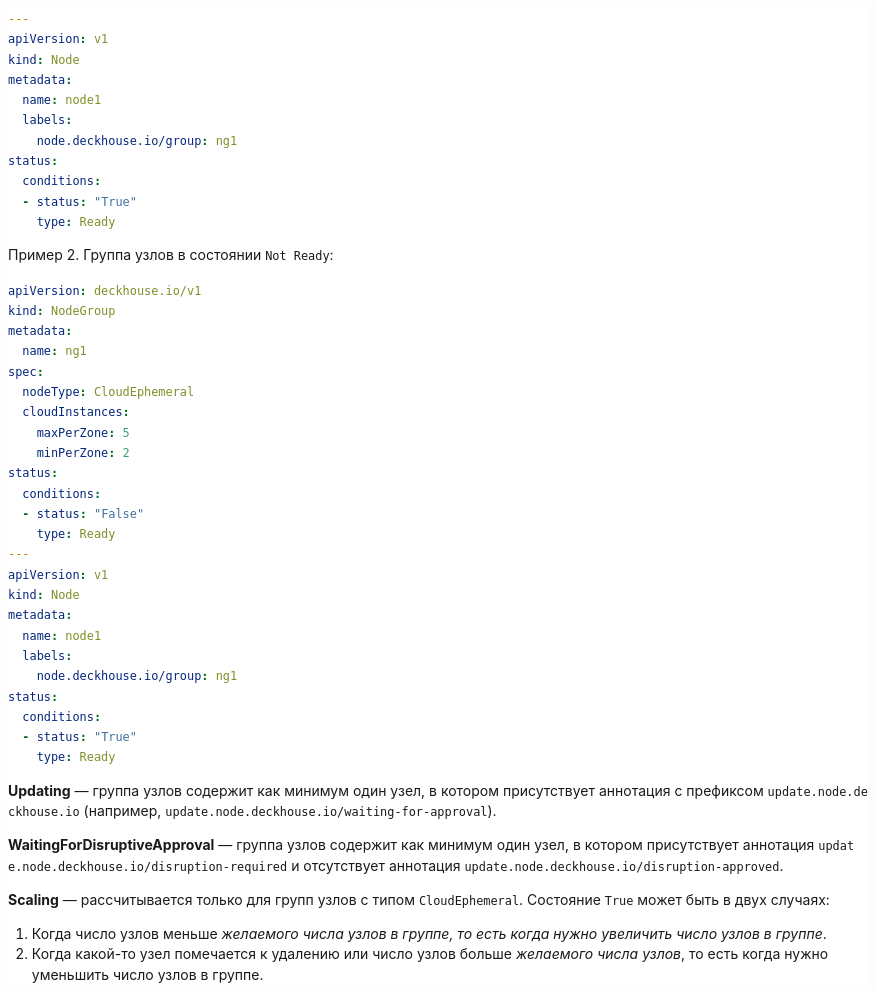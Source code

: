 ```yaml
---
apiVersion: v1
kind: Node
metadata:
  name: node1
  labels:
    node.deckhouse.io/group: ng1
status:
  conditions:
  - status: "True"
    type: Ready
```

Пример 2. Группа узлов в состоянии `Not Ready`:

```yaml
apiVersion: deckhouse.io/v1
kind: NodeGroup
metadata:
  name: ng1
spec:
  nodeType: CloudEphemeral
  cloudInstances:
    maxPerZone: 5
    minPerZone: 2
status:
  conditions:
  - status: "False"
    type: Ready
---
apiVersion: v1
kind: Node
metadata:
  name: node1
  labels:
    node.deckhouse.io/group: ng1
status:
  conditions:
  - status: "True"
    type: Ready
```

**Updating** — группа узлов содержит как минимум один узел, в котором присутствует аннотация с префиксом `update.node.deckhouse.io` (например, `update.node.deckhouse.io/waiting-for-approval`).

**WaitingForDisruptiveApproval** — группа узлов содержит как минимум один узел, в котором присутствует аннотация `update.node.deckhouse.io/disruption-required` и
отсутствует аннотация `update.node.deckhouse.io/disruption-approved`.

**Scaling** — рассчитывается только для групп узлов с типом `CloudEphemeral`. Состояние `True` может быть в двух случаях:

1. Когда число узлов меньше *желаемого числа узлов в группе, то есть когда нужно увеличить число узлов в группе*.
1. Когда какой-то узел помечается к удалению или число узлов больше *желаемого числа узлов*, то есть когда нужно уменьшить число узлов в группе.
